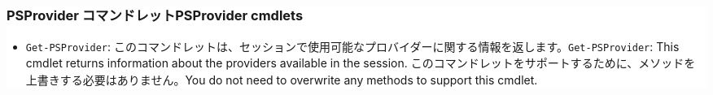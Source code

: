 ### <a name="psprovider-cmdlets"></a><span data-ttu-id="4d2fc-183">PSProvider コマンドレット</span><span class="sxs-lookup"><span data-stu-id="4d2fc-183">PSProvider cmdlets</span></span>

- <span data-ttu-id="4d2fc-184">`Get-PSProvider`: このコマンドレットは、セッションで使用可能なプロバイダーに関する情報を返します。</span><span class="sxs-lookup"><span data-stu-id="4d2fc-184">`Get-PSProvider`: This cmdlet returns information about the providers available in the session.</span></span> <span data-ttu-id="4d2fc-185">このコマンドレットをサポートするために、メソッドを上書きする必要はありません。</span><span class="sxs-lookup"><span data-stu-id="4d2fc-185">You do not need to overwrite any methods to support this cmdlet.</span></span>
